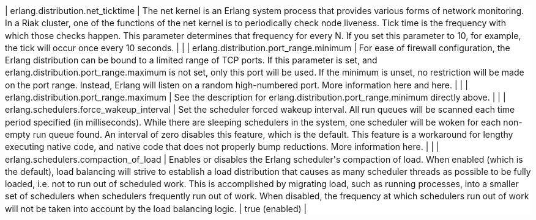 | erlang.distribution.net_ticktime        | The net kernel is an Erlang system process that provides various forms of network monitoring. In a Riak cluster, one of the functions of the net kernel is to periodically check node liveness. Tick time is the frequency with which those checks happen. This parameter determines that frequency for every N. If you set this parameter to 10, for example, the tick will occur once every 10 seconds.                                                                                                                                                                                                                                                                                                                                                                                                                                                                                                                                                                                                                                                              |                                     |
| erlang.distribution.port_range.minimum  | For ease of firewall configuration, the Erlang distribution can be bound to a limited range of TCP ports. If this parameter is set, and erlang.distribution.port_range.maximum is not set, only this port will be used. If the minimum is unset, no restriction will be made on the port range. Instead, Erlang will listen on a random high-numbered port. More information here and here.                                                                                                                                                                                                                                                                                                                                                                                                                                                                                                                                                                                                                                                                            |                                     |
| erlang.distribution.port_range.maximum  | See the description for erlang.distribution.port_range.minimum directly above.                                                                                                                                                                                                                                                                                                                                                                                                                                                                                                                                                                                                                                                                                                                                                                                                                                                                                                                                                                                         |                                     |
| erlang.schedulers.force_wakeup_interval | Set the scheduler forced wakeup interval. All run queues will be scanned each time period specified (in milliseconds). While there are sleeping schedulers in the system, one scheduler will be woken for each non-empty run queue found. An interval of zero disables this feature, which is the default. This feature is a workaround for lengthy executing native code, and native code that does not properly bump reductions. More information here.                                                                                                                                                                                                                                                                                                                                                                                                                                                                                                                                                                                                              |                                     |
| erlang.schedulers.compaction_of_load    | Enables or disables the Erlang scheduler's compaction of load. When enabled (which is the default), load balancing will strive to establish a load distribution that causes as many scheduler threads as possible to be fully loaded, i.e. not to run out of scheduled work. This is accomplished by migrating load, such as running processes, into a smaller set of schedulers when schedulers frequently run out of work. When disabled, the frequency at which schedulers run out of work will not be taken into account by the load balancing logic.                                                                                                                                                                                                                                                                                                                                                                                                                                                                                                              | true (enabled)                      |